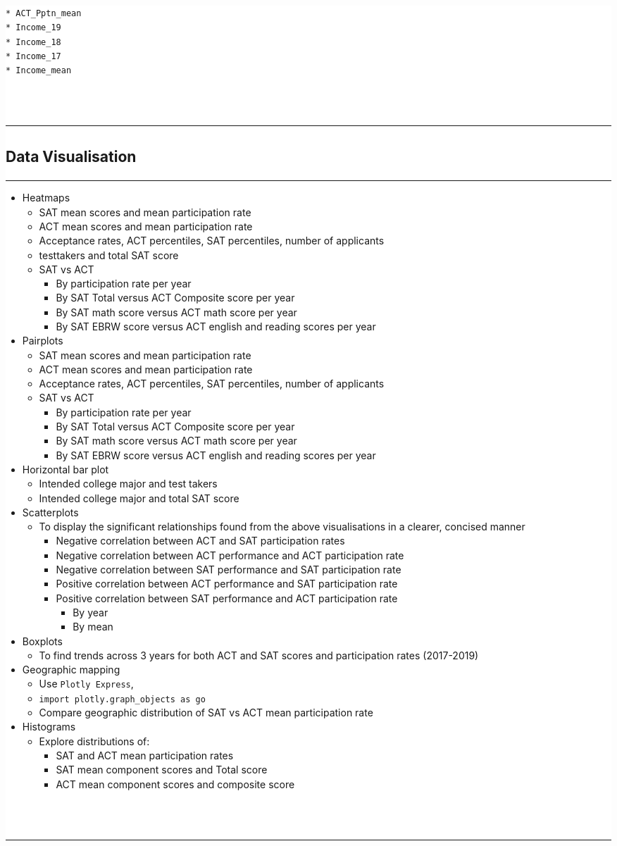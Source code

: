     * ACT_Pptn_mean 
    * Income_19
    * Income_18
    * Income_17
    * Income_mean
<br>
<br>

---
## Data Visualisation
---
* Heatmaps
  * SAT mean scores and mean participation rate
  * ACT mean scores and mean participation rate
  * Acceptance rates, ACT percentiles, SAT percentiles, number of applicants
  * testtakers and total SAT score
  * SAT vs ACT
    * By participation rate per year
    * By SAT Total versus ACT Composite score per year
    * By SAT math score versus ACT math score per year
    * By SAT EBRW score versus ACT english and reading scores per year
* Pairplots
  * SAT mean scores and mean participation rate
  * ACT mean scores and mean participation rate
  * Acceptance rates, ACT percentiles, SAT percentiles, number of applicants
  * SAT vs ACT
    * By participation rate per year
    * By SAT Total versus ACT Composite score per year
    * By SAT math score versus ACT math score per year
    * By SAT EBRW score versus ACT english and reading scores per year
* Horizontal bar plot
  * Intended college major and test takers
  * Intended college major and total SAT score
* Scatterplots
  * To display the significant relationships found from the above visualisations in a clearer, concised manner
    * Negative correlation between ACT and SAT participation rates
    * Negative correlation between ACT performance and ACT participation rate
    * Negative correlation between SAT performance and SAT participation rate
    * Positive correlation between ACT performance and SAT participation rate
    * Positive correlation between SAT performance and ACT participation rate
      * By year
      * By mean
* Boxplots
  * To find trends across 3 years for both ACT and SAT scores and participation rates (2017-2019)
* Geographic mapping
  * Use `Plotly Express`, 
  * `import plotly.graph_objects as go`
  * Compare geographic distribution of SAT vs ACT mean participation rate 
* Histograms
  * Explore distributions of:
    * SAT and ACT mean participation rates
    * SAT mean component scores and Total score
    * ACT mean component scores and composite score
<br>
<br>

---    